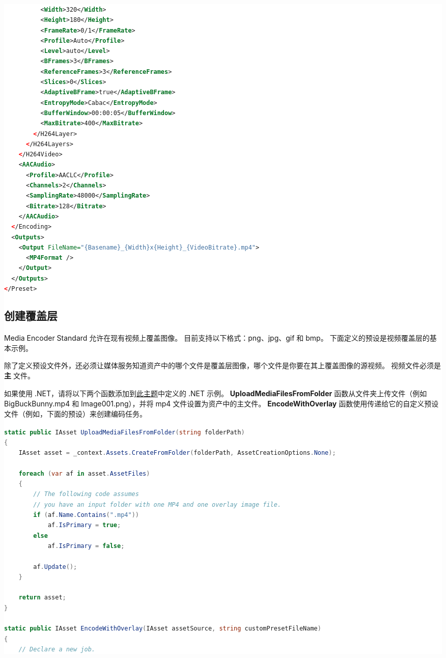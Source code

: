 ```xml
          <Width>320</Width>
          <Height>180</Height>
          <FrameRate>0/1</FrameRate>
          <Profile>Auto</Profile>
          <Level>auto</Level>
          <BFrames>3</BFrames>
          <ReferenceFrames>3</ReferenceFrames>
          <Slices>0</Slices>
          <AdaptiveBFrame>true</AdaptiveBFrame>
          <EntropyMode>Cabac</EntropyMode>
          <BufferWindow>00:00:05</BufferWindow>
          <MaxBitrate>400</MaxBitrate>
        </H264Layer>
      </H264Layers>
    </H264Video>
    <AACAudio>
      <Profile>AACLC</Profile>
      <Channels>2</Channels>
      <SamplingRate>48000</SamplingRate>
      <Bitrate>128</Bitrate>
    </AACAudio>
  </Encoding>
  <Outputs>
    <Output FileName="{Basename}_{Width}x{Height}_{VideoBitrate}.mp4">
      <MP4Format />
    </Output>
  </Outputs>
</Preset>
```

## <a name="create-an-overlay"></a><a id="overlay"></a>创建覆盖层

Media Encoder Standard 允许在现有视频上覆盖图像。 目前支持以下格式：png、jpg、gif 和 bmp。 下面定义的预设是视频覆盖层的基本示例。

除了定义预设文件外，还必须让媒体服务知道资产中的哪个文件是覆盖层图像，哪个文件是你要在其上覆盖图像的源视频。 视频文件必须是 **主** 文件。

如果使用 .NET，请将以下两个函数添加到[此主题](media-services-custom-mes-presets-with-dotnet.md#encoding_with_dotnet)中定义的 .NET 示例。 **UploadMediaFilesFromFolder** 函数从文件夹上传文件（例如 BigBuckBunny.mp4 和 Image001.png），并将 mp4 文件设置为资产中的主文件。 **EncodeWithOverlay** 函数使用传递给它的自定义预设文件（例如，下面的预设）来创建编码任务。

```csharp
static public IAsset UploadMediaFilesFromFolder(string folderPath)
{
    IAsset asset = _context.Assets.CreateFromFolder(folderPath, AssetCreationOptions.None);

    foreach (var af in asset.AssetFiles)
    {
        // The following code assumes 
        // you have an input folder with one MP4 and one overlay image file.
        if (af.Name.Contains(".mp4"))
            af.IsPrimary = true;
        else
            af.IsPrimary = false;

        af.Update();
    }

    return asset;
}

static public IAsset EncodeWithOverlay(IAsset assetSource, string customPresetFileName)
{
    // Declare a new job.
```
